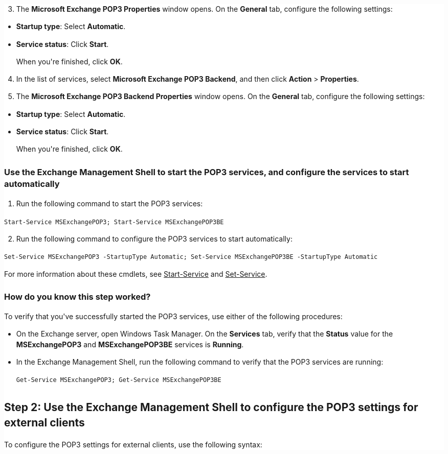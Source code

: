 3. The **Microsoft Exchange POP3 Properties** window opens. On the **General** tab, configure the following settings: 
    
  - **Startup type**: Select **Automatic**.
    
  - **Service status**: Click **Start**.
    
    When you're finished, click **OK**.
    
4. In the list of services, select **Microsoft Exchange POP3 Backend**, and then click **Action** \> **Properties**.
    
5. The **Microsoft Exchange POP3 Backend Properties** window opens. On the **General** tab, configure the following settings: 
    
  - **Startup type**: Select **Automatic**.
    
  - **Service status**: Click **Start**.
    
    When you're finished, click **OK**.
    
### Use the Exchange Management Shell to start the POP3 services, and configure the services to start automatically

1. Run the following command to start the POP3 services:
    
  ```
  Start-Service MSExchangePOP3; Start-Service MSExchangePOP3BE
  ```

2. Run the following command to configure the POP3 services to start automatically:
    
  ```
  Set-Service MSExchangePOP3 -StartupType Automatic; Set-Service MSExchangePOP3BE -StartupType Automatic
  ```

For more information about these cmdlets, see [Start-Service](https://go.microsoft.com/fwlink/p/?LinkID=113406) and [Set-Service](https://go.microsoft.com/fwlink/p/?LinkID=113399).
  
### How do you know this step worked?

To verify that you've successfully started the POP3 services, use either of the following procedures:
  
- On the Exchange server, open Windows Task Manager. On the **Services** tab, verify that the **Status** value for the **MSExchangePOP3** and **MSExchangePOP3BE** services is **Running**.
    
- In the Exchange Management Shell, run the following command to verify that the POP3 services are running:
    
  ```
  Get-Service MSExchangePOP3; Get-Service MSExchangePOP3BE
  ```

## Step 2: Use the Exchange Management Shell to configure the POP3 settings for external clients

To configure the POP3 settings for external clients, use the following syntax:
  